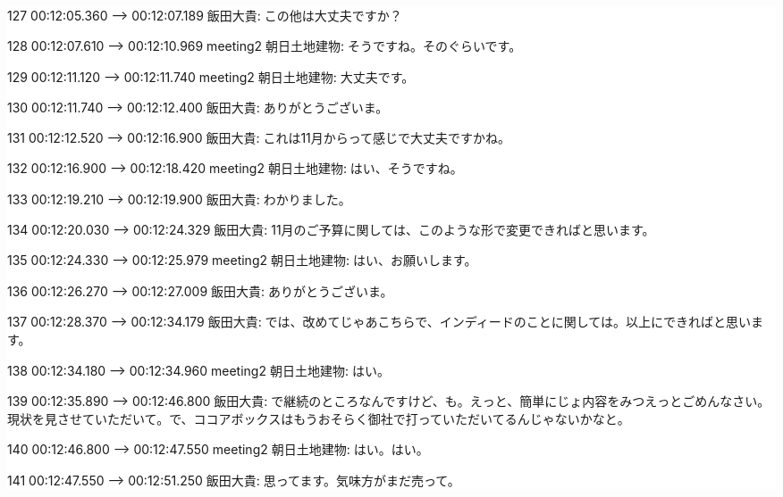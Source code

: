127
00:12:05.360 --> 00:12:07.189
飯田大貴: この他は大丈夫ですか？

128
00:12:07.610 --> 00:12:10.969
meeting2 朝日土地建物: そうですね。そのぐらいです。

129
00:12:11.120 --> 00:12:11.740
meeting2 朝日土地建物: 大丈夫です。

130
00:12:11.740 --> 00:12:12.400
飯田大貴: ありがとうございま。

131
00:12:12.520 --> 00:12:16.900
飯田大貴: これは11月からって感じで大丈夫ですかね。

132
00:12:16.900 --> 00:12:18.420
meeting2 朝日土地建物: はい、そうですね。

133
00:12:19.210 --> 00:12:19.900
飯田大貴: わかりました。

134
00:12:20.030 --> 00:12:24.329
飯田大貴: 11月のご予算に関しては、このような形で変更できればと思います。

135
00:12:24.330 --> 00:12:25.979
meeting2 朝日土地建物: はい、お願いします。

136
00:12:26.270 --> 00:12:27.009
飯田大貴: ありがとうございま。

137
00:12:28.370 --> 00:12:34.179
飯田大貴: では、改めてじゃあこちらで、インディードのことに関しては。以上にできればと思います。

138
00:12:34.180 --> 00:12:34.960
meeting2 朝日土地建物: はい。

139
00:12:35.890 --> 00:12:46.800
飯田大貴: で継続のところなんですけど、も。えっと、簡単にじょ内容をみつえっとごめんなさい。現状を見させていただいて。で、ココアボックスはもうおそらく御社で打っていただいてるんじゃないかなと。

140
00:12:46.800 --> 00:12:47.550
meeting2 朝日土地建物: はい。はい。

141
00:12:47.550 --> 00:12:51.250
飯田大貴: 思ってます。気味方がまだ売って。
